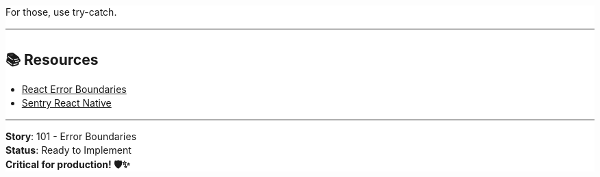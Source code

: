 For those, use try-catch.

---

## 📚 Resources

- [React Error Boundaries](https://react.dev/reference/react/Component#catching-rendering-errors-with-an-error-boundary)
- [Sentry React Native](https://docs.sentry.io/platforms/react-native/)

---

**Story**: 101 - Error Boundaries  
**Status**: Ready to Implement  
**Critical for production! 🛡️✨**
